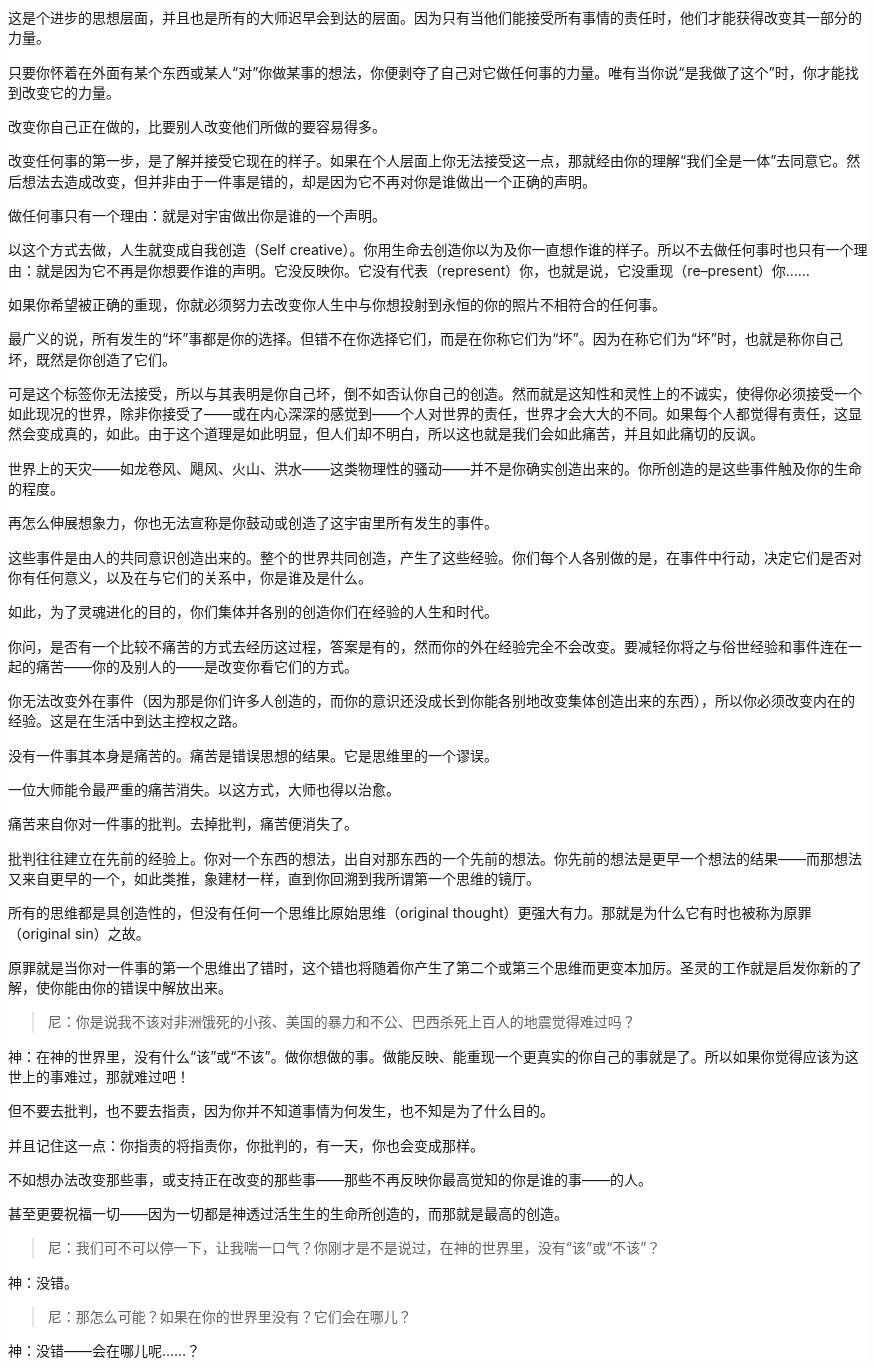 这是个进步的思想层面，并且也是所有的大师迟早会到达的层面。因为只有当他们能接受所有事情的责任时，他们才能获得改变其一部分的力量。

只要你怀着在外面有某个东西或某人“对”你做某事的想法，你便剥夺了自己对它做任何事的力量。唯有当你说“是我做了这个”时，你才能找到改变它的力量。

改变你自己正在做的，比要别人改变他们所做的要容易得多。

改变任何事的第一步，是了解并接受它现在的样子。如果在个人层面上你无法接受这一点，那就经由你的理解“我们全是一体”去同意它。然后想法去造成改变，但并非由于一件事是错的，却是因为它不再对你是谁做出一个正确的声明。

做任何事只有一个理由：就是对宇宙做出你是谁的一个声明。

以这个方式去做，人生就变成自我创造（Self creative）。你用生命去创造你以为及你一直想作谁的样子。所以不去做任何事时也只有一个理由：就是因为它不再是你想要作谁的声明。它没反映你。它没有代表（represent）你，也就是说，它没重现（re–present）你……

如果你希望被正确的重现，你就必须努力去改变你人生中与你想投射到永恒的你的照片不相符合的任何事。

最广义的说，所有发生的“坏”事都是你的选择。但错不在你选择它们，而是在你称它们为“坏”。因为在称它们为“坏”时，也就是称你自己坏，既然是你创造了它们。

可是这个标签你无法接受，所以与其表明是你自己坏，倒不如否认你自己的创造。然而就是这知性和灵性上的不诚实，使得你必须接受一个如此现况的世界，除非你接受了——或在内心深深的感觉到——个人对世界的责任，世界才会大大的不同。如果每个人都觉得有责任，这显然会变成真的，如此。由于这个道理是如此明显，但人们却不明白，所以这也就是我们会如此痛苦，并且如此痛切的反讽。

世界上的天灾——如龙卷风、飓风、火山、洪水——这类物理性的骚动——并不是你确实创造出来的。你所创造的是这些事件触及你的生命的程度。

再怎么伸展想象力，你也无法宣称是你鼓动或创造了这宇宙里所有发生的事件。

这些事件是由人的共同意识创造出来的。整个的世界共同创造，产生了这些经验。你们每个人各别做的是，在事件中行动，决定它们是否对你有任何意义，以及在与它们的关系中，你是谁及是什么。

如此，为了灵魂进化的目的，你们集体并各别的创造你们在经验的人生和时代。

你问，是否有一个比较不痛苦的方式去经历这过程，答案是有的，然而你的外在经验完全不会改变。要减轻你将之与俗世经验和事件连在一起的痛苦——你的及别人的——是改变你看它们的方式。

你无法改变外在事件（因为那是你们许多人创造的，而你的意识还没成长到你能各别地改变集体创造出来的东西），所以你必须改变内在的经验。这是在生活中到达主控权之路。

没有一件事其本身是痛苦的。痛苦是错误思想的结果。它是思维里的一个谬误。

一位大师能令最严重的痛苦消失。以这方式，大师也得以治愈。

痛苦来自你对一件事的批判。去掉批判，痛苦便消失了。

批判往往建立在先前的经验上。你对一个东西的想法，出自对那东西的一个先前的想法。你先前的想法是更早一个想法的结果——而那想法又来自更早的一个，如此类推，象建材一样，直到你回溯到我所谓第一个思维的镜厅。

所有的思维都是具创造性的，但没有任何一个思维比原始思维（original thought）更强大有力。那就是为什么它有时也被称为原罪（original sin）之故。

原罪就是当你对一件事的第一个思维出了错时，这个错也将随着你产生了第二个或第三个思维而更变本加厉。圣灵的工作就是启发你新的了解，使你能由你的错误中解放出来。

> 尼：你是说我不该对非洲饿死的小孩、美国的暴力和不公、巴西杀死上百人的地震觉得难过吗？

神：在神的世界里，没有什么“该”或“不该”。做你想做的事。做能反映、能重现一个更真实的你自己的事就是了。所以如果你觉得应该为这世上的事难过，那就难过吧！

但不要去批判，也不要去指责，因为你并不知道事情为何发生，也不知是为了什么目的。

并且记住这一点：你指责的将指责你，你批判的，有一天，你也会变成那样。

不如想办法改变那些事，或支持正在改变的那些事——那些不再反映你最高觉知的你是谁的事——的人。

甚至更要祝福一切——因为一切都是神透过活生生的生命所创造的，而那就是最高的创造。

> 尼：我们可不可以停一下，让我喘一口气？你刚才是不是说过，在神的世界里，没有“该”或“不该”？

神：没错。

> 尼：那怎么可能？如果在你的世界里没有？它们会在哪儿？

神：没错——会在哪儿呢……？
